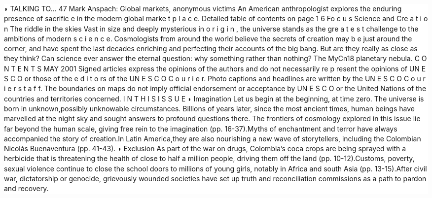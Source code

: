◗ TALKING TO…
47 Mark Anspach: Global markets, anonymous victims
An American anthropologist explores the enduring presence of sacrific e
in the modern global marke t p l a c e.
Detailed table of contents on page
1 6
Fo c u s Science and Cre a t i o n
The riddle in the skies
Vast in size and deeply mysterious in
o r i g i n , the universe stands as the gre a t e s t
challenge to the ambitions of modern
s c i e n c e. Cosmologists from around the
world believe the secrets of creation may
b e
just around the corner, and have spent
the last decades enriching and perfecting
their accounts of the big bang. But are
they really as close as they think? Can
science ever answer the eternal question:
why something rather than nothing?
The MyCn18 planetary nebula.
C O N T E N T S
MAY 2001
Signed articles express the opinions of the authors and do not
necessarily re p resent the opinions of UN E S C O or those of the
e d i t o rs of the UN E S C O C o u r i e r. Photo captions and headlines are
written by the UN E S C O C o u r i e r s t a f f. The boundaries on maps do
not imply official endorsement or acceptance by UN E S C O or the
United Nations of the countries and territories concerned.
I N T H I S I S S U E
◗ Imagination
Let us begin at the beginning,
at time zero. The universe is born
in unknown,possibly unknowable
circumstances. Billions of years later,
since the most ancient times, human
beings have marvelled at the night sky
and sought answers to profound
questions there. The frontiers
of cosmology explored in this issue lie
far beyond the human scale, giving
free rein to the imagination
(pp. 16-37).Myths of enchantment
and terror have always accompanied
the story of creation.In Latin
America,they are also nourishing
a new wave of storytellers, including
the Colombian Nicolás Buenaventura
(pp. 41-43).
◗ Exclusion
As part of the war on drugs,
Colombia’s coca crops are being
sprayed with a herbicide that is
threatening the health of close to half
a million people, driving them off
the land (pp. 10-12).Customs, poverty,
sexual violence continue to close
the school doors to millions of young
girls, notably in Africa and south Asia
(pp. 13-15).After civil war,
dictatorship or genocide, grievously
wounded societies have set up truth
and reconciliation commissions as
a path to pardon and recovery.